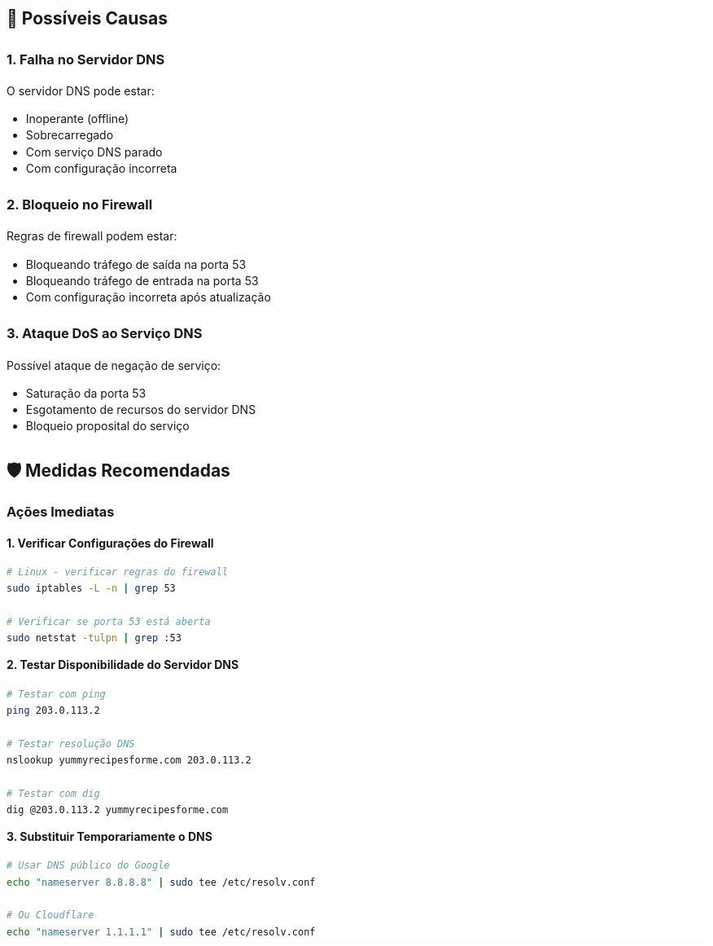 ## 🔎 Possíveis Causas

### 1. Falha no Servidor DNS

O servidor DNS pode estar:
- Inoperante (offline)
- Sobrecarregado
- Com serviço DNS parado
- Com configuração incorreta

### 2. Bloqueio no Firewall

Regras de firewall podem estar:
- Bloqueando tráfego de saída na porta 53
- Bloqueando tráfego de entrada na porta 53
- Com configuração incorreta após atualização

### 3. Ataque DoS ao Serviço DNS

Possível ataque de negação de serviço:
- Saturação da porta 53
- Esgotamento de recursos do servidor DNS
- Bloqueio proposital do serviço

## 🛡️ Medidas Recomendadas

### Ações Imediatas

**1. Verificar Configurações do Firewall**
```bash
# Linux - verificar regras do firewall
sudo iptables -L -n | grep 53

# Verificar se porta 53 está aberta
sudo netstat -tulpn | grep :53
```

**2. Testar Disponibilidade do Servidor DNS**
```bash
# Testar com ping
ping 203.0.113.2

# Testar resolução DNS
nslookup yummyrecipesforme.com 203.0.113.2

# Testar com dig
dig @203.0.113.2 yummyrecipesforme.com
```

**3. Substituir Temporariamente o DNS**
```bash
# Usar DNS público do Google
echo "nameserver 8.8.8.8" | sudo tee /etc/resolv.conf

# Ou Cloudflare
echo "nameserver 1.1.1.1" | sudo tee /etc/resolv.conf
```
